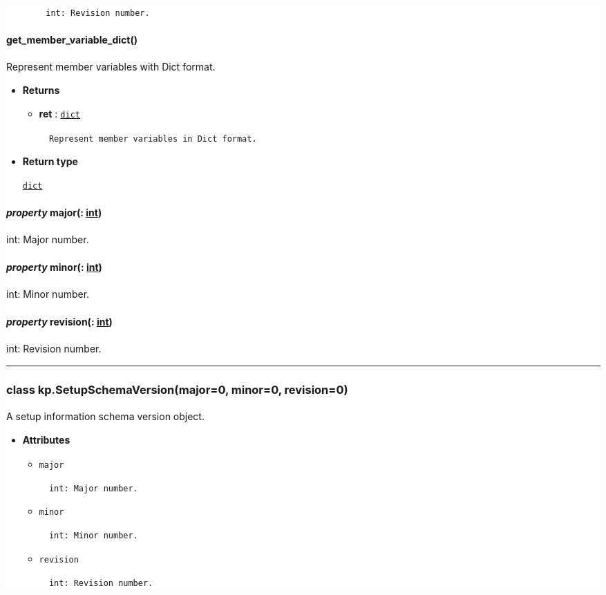             int: Revision number.




#### get_member_variable_dict()
Represent member variables with Dict format.


* **Returns**

    * **ret** : [`dict`](https://docs.python.org/3/library/stdtypes.html#dict)

            Represent member variables in Dict format.



* **Return type**

    [`dict`](https://docs.python.org/3/library/stdtypes.html#dict)




#### **_property_** major(: [int](https://docs.python.org/3/library/functions.html#int))
int: Major number.



#### **_property_** minor(: [int](https://docs.python.org/3/library/functions.html#int))
int: Minor number.



#### **_property_** revision(: [int](https://docs.python.org/3/library/functions.html#int))
int: Revision number.



---
 
### **class** kp.SetupSchemaVersion(major=0, minor=0, revision=0)
A setup information schema version object.


* **Attributes**

    * `major`

            int: Major number.

    * `minor`

            int: Minor number.

    * `revision`

            int: Revision number.


